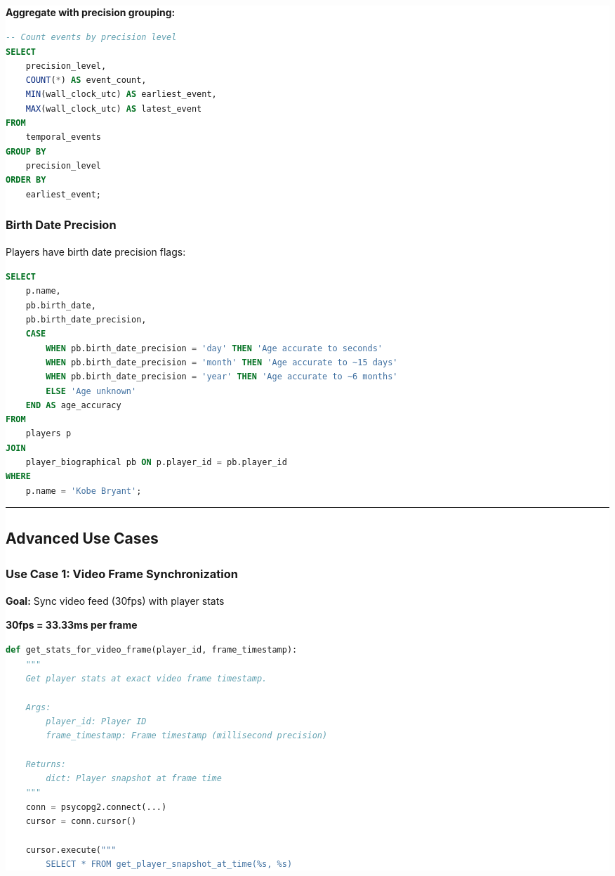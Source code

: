 **Aggregate with precision grouping:**
```sql
-- Count events by precision level
SELECT
    precision_level,
    COUNT(*) AS event_count,
    MIN(wall_clock_utc) AS earliest_event,
    MAX(wall_clock_utc) AS latest_event
FROM
    temporal_events
GROUP BY
    precision_level
ORDER BY
    earliest_event;
```

### Birth Date Precision

Players have birth date precision flags:

```sql
SELECT
    p.name,
    pb.birth_date,
    pb.birth_date_precision,
    CASE
        WHEN pb.birth_date_precision = 'day' THEN 'Age accurate to seconds'
        WHEN pb.birth_date_precision = 'month' THEN 'Age accurate to ~15 days'
        WHEN pb.birth_date_precision = 'year' THEN 'Age accurate to ~6 months'
        ELSE 'Age unknown'
    END AS age_accuracy
FROM
    players p
JOIN
    player_biographical pb ON p.player_id = pb.player_id
WHERE
    p.name = 'Kobe Bryant';
```

---

## Advanced Use Cases

### Use Case 1: Video Frame Synchronization

**Goal:** Sync video feed (30fps) with player stats

**30fps = 33.33ms per frame**

```python
def get_stats_for_video_frame(player_id, frame_timestamp):
    """
    Get player stats at exact video frame timestamp.

    Args:
        player_id: Player ID
        frame_timestamp: Frame timestamp (millisecond precision)

    Returns:
        dict: Player snapshot at frame time
    """
    conn = psycopg2.connect(...)
    cursor = conn.cursor()

    cursor.execute("""
        SELECT * FROM get_player_snapshot_at_time(%s, %s)
```